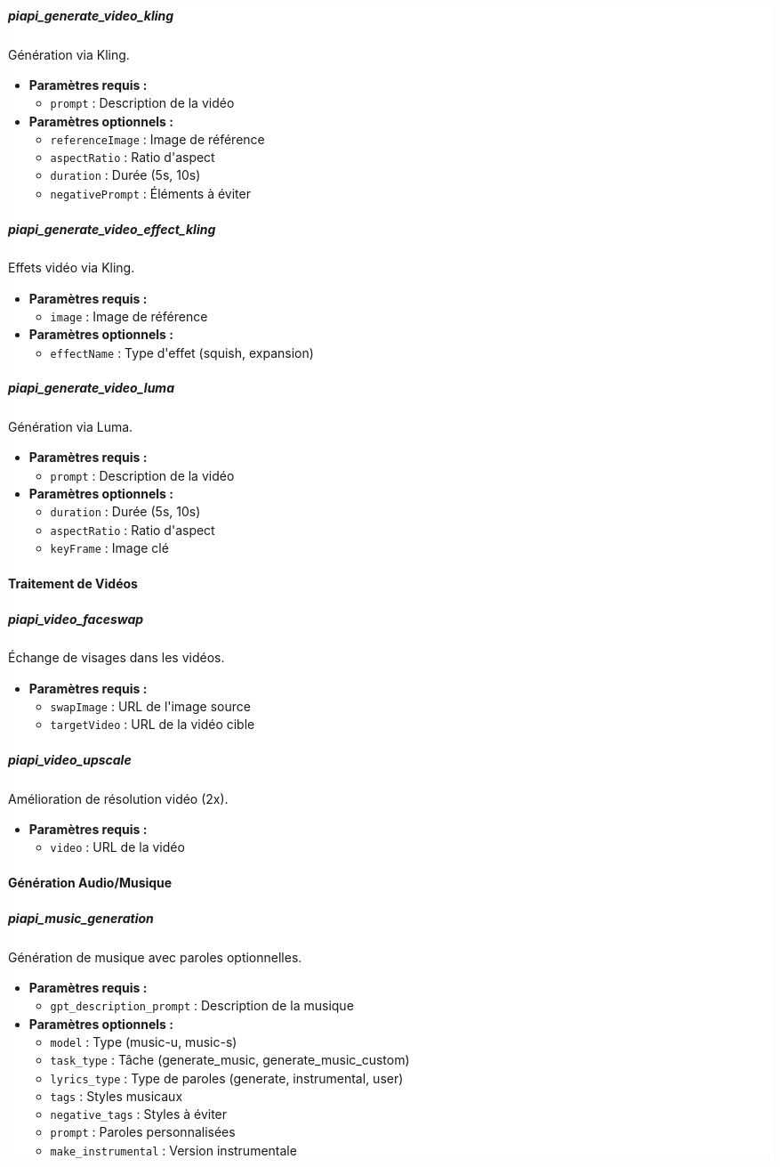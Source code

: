 ##### piapi_generate_video_kling
Génération via Kling.
- **Paramètres requis :**
  - `prompt` : Description de la vidéo
- **Paramètres optionnels :**
  - `referenceImage` : Image de référence
  - `aspectRatio` : Ratio d'aspect
  - `duration` : Durée (5s, 10s)
  - `negativePrompt` : Éléments à éviter

##### piapi_generate_video_effect_kling
Effets vidéo via Kling.
- **Paramètres requis :**
  - `image` : Image de référence
- **Paramètres optionnels :**
  - `effectName` : Type d'effet (squish, expansion)

##### piapi_generate_video_luma
Génération via Luma.
- **Paramètres requis :**
  - `prompt` : Description de la vidéo
- **Paramètres optionnels :**
  - `duration` : Durée (5s, 10s)
  - `aspectRatio` : Ratio d'aspect
  - `keyFrame` : Image clé

#### Traitement de Vidéos

##### piapi_video_faceswap
Échange de visages dans les vidéos.
- **Paramètres requis :**
  - `swapImage` : URL de l'image source
  - `targetVideo` : URL de la vidéo cible

##### piapi_video_upscale
Amélioration de résolution vidéo (2x).
- **Paramètres requis :**
  - `video` : URL de la vidéo

#### Génération Audio/Musique

##### piapi_music_generation
Génération de musique avec paroles optionnelles.
- **Paramètres requis :**
  - `gpt_description_prompt` : Description de la musique
- **Paramètres optionnels :**
  - `model` : Type (music-u, music-s)
  - `task_type` : Tâche (generate_music, generate_music_custom)
  - `lyrics_type` : Type de paroles (generate, instrumental, user)
  - `tags` : Styles musicaux
  - `negative_tags` : Styles à éviter
  - `prompt` : Paroles personnalisées
  - `make_instrumental` : Version instrumentale
